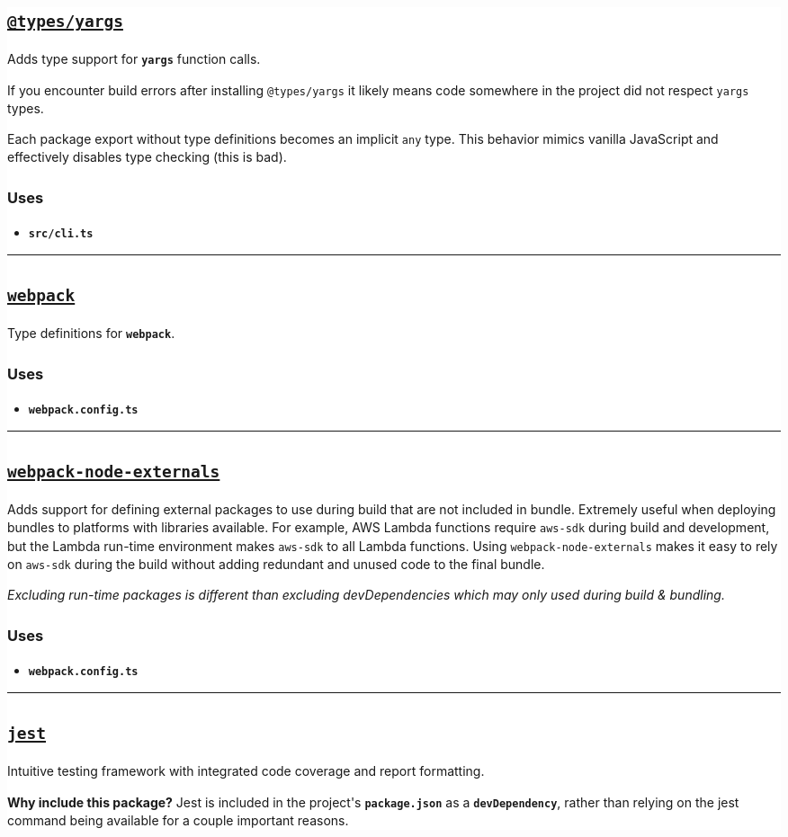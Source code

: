 ## [`@types/yargs`](https://www.npmjs.com/package/@types/yargs)

Adds type support for **`yargs`** function calls.

If you encounter build errors after installing `@types/yargs` it likely means code somewhere in the project did not respect `yargs` types.

Each package export without type definitions becomes an implicit `any` type. This behavior mimics vanilla JavaScript and effectively disables type checking (this is bad).

### Uses

-   **`src/cli.ts`**

---

## [`webpack`](https://www.npmjs.com/package/webpack)

Type definitions for **`webpack`**.

### Uses

-   **`webpack.config.ts`**

---

## [`webpack-node-externals`](https://www.npmjs.com/package/webpack-node-externals)

Adds support for defining external packages to use during build that are not included in bundle. Extremely useful when deploying bundles to platforms with libraries available. For example, AWS Lambda functions require `aws-sdk` during build and development, but the Lambda run-time environment makes `aws-sdk` to all Lambda functions. Using `webpack-node-externals` makes it easy to rely on `aws-sdk` during the build without adding redundant and unused code to the final bundle.

_Excluding run-time packages is different than excluding devDependencies which may only used during build & bundling._

### Uses

-   **`webpack.config.ts`**

---

## [`jest`](https://www.npmjs.com/package/jest)

Intuitive testing framework with integrated code coverage and report formatting.

**Why include this package?**
Jest is included in the project's **`package.json`** as a **`devDependency`**, rather than relying on the jest command being available for a couple important reasons.
